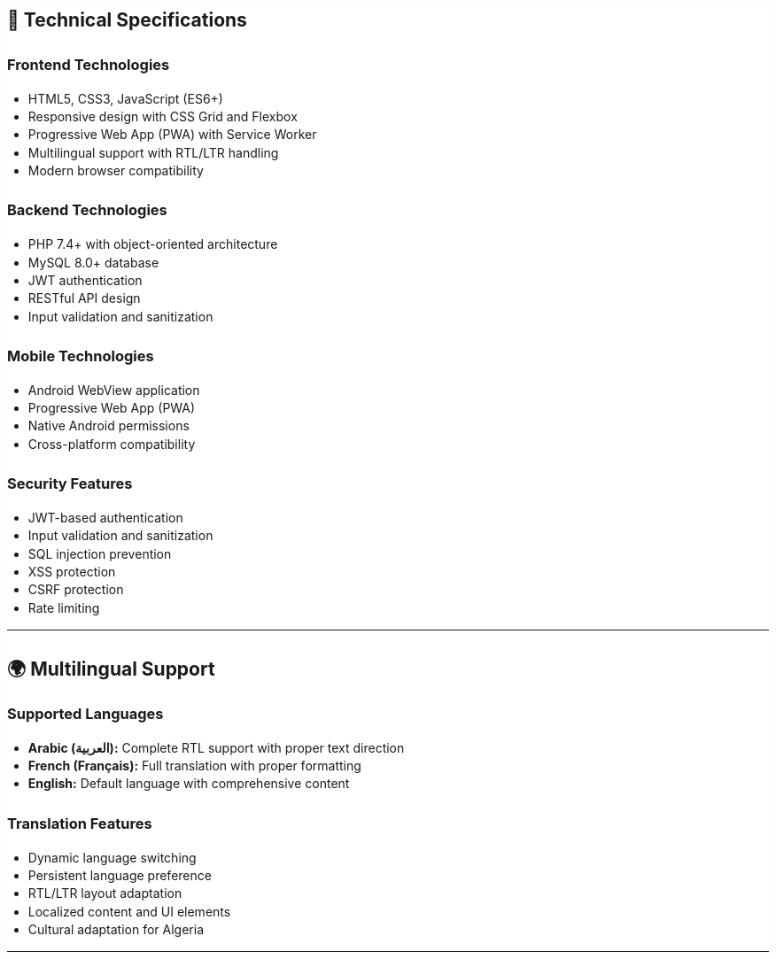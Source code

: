 
## 🔧 Technical Specifications

### **Frontend Technologies**
- HTML5, CSS3, JavaScript (ES6+)
- Responsive design with CSS Grid and Flexbox
- Progressive Web App (PWA) with Service Worker
- Multilingual support with RTL/LTR handling
- Modern browser compatibility

### **Backend Technologies**
- PHP 7.4+ with object-oriented architecture
- MySQL 8.0+ database
- JWT authentication
- RESTful API design
- Input validation and sanitization

### **Mobile Technologies**
- Android WebView application
- Progressive Web App (PWA)
- Native Android permissions
- Cross-platform compatibility

### **Security Features**
- JWT-based authentication
- Input validation and sanitization
- SQL injection prevention
- XSS protection
- CSRF protection
- Rate limiting

---

## 🌍 Multilingual Support

### **Supported Languages**
- **Arabic (العربية):** Complete RTL support with proper text direction
- **French (Français):** Full translation with proper formatting
- **English:** Default language with comprehensive content

### **Translation Features**
- Dynamic language switching
- Persistent language preference
- RTL/LTR layout adaptation
- Localized content and UI elements
- Cultural adaptation for Algeria

---
